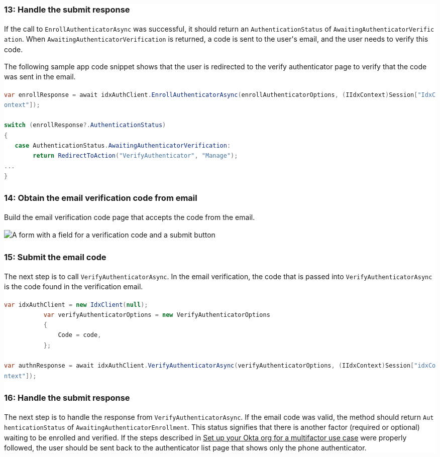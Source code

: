 ### 13: Handle the submit response

If the call to `EnrollAuthenticatorAsync` was successful, it should return an `AuthenticationStatus` of `AwaitingAuthenticatorVerification`. When `AwaitingAuthenticatorVerification` is returned, a code is sent to the user's email, and the user needs to verify this code.

The following sample app code snippet shows that the user is redirected to the verify authenticator page to verify that the code was sent in the email.

```csharp
var enrollResponse = await idxAuthClient.EnrollAuthenticatorAsync(enrollAuthenticatorOptions, (IIdxContext)Session["IdxContext"]);

switch (enrollResponse?.AuthenticationStatus)
{
   case AuthenticationStatus.AwaitingAuthenticatorVerification:
        return RedirectToAction("VerifyAuthenticator", "Manage");
...
}
```

### 14: Obtain the email verification code from email

Build the email verification code page that accepts the code from the email.

<div class="half wireframe-border">

![A form with a field for a verification code and a submit button](/img/wireframes/enter-verification-code-form.png)



</div>

### 15: Submit the email code

The next step is to call `VerifyAuthenticatorAsync`. In the email verification, the code that is passed into `VerifyAuthenticatorAsync` is the code found in the verification email.

```csharp
var idxAuthClient = new IdxClient(null);
           var verifyAuthenticatorOptions = new VerifyAuthenticatorOptions
           {
               Code = code,
           };

var authnResponse = await idxAuthClient.VerifyAuthenticatorAsync(verifyAuthenticatorOptions, (IIdxContext)Session["idxContext"]);
```

### 16: Handle the submit response

The next step is to handle the response from `VerifyAuthenticatorAsync`. If the email code was valid, the method should return `AuthenticationStatus` of `AwaitingAuthenticatorEnrollment`. This status signifies that there is another factor (required or optional) waiting to be enrolled and verified. If the steps described in [Set up your Okta org for a multifactor use case](/docs/guides/oie-embedded-common-org-setup/aspnet/main/#set-up-your-okta-org-for-a-multifactor-use-case) were properly followed, the user should be sent back to the authenticator list page that shows only the phone authenticator.
